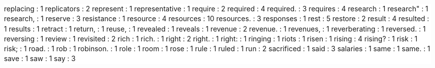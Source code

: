 replacing : 1
replicators : 2
represent : 1
representative : 1
require : 2
required : 4
required. : 3
requires : 4
research : 1
research" : 1
research, : 1
reserve : 3
resistance : 1
resource : 4
resources : 10
resources. : 3
responses : 1
rest : 5
restore : 2
result : 4
resulted : 1
results : 1
retract : 1
return, : 1
reuse, : 1
revealed : 1
reveals : 1
revenue : 2
revenue. : 1
revenues, : 1
reverberating : 1
reversed. : 1
reversing : 1
review : 1
revisited : 2
rich : 1
rich. : 1
right : 2
right. : 1
right: : 1
ringing : 1
riots : 1
risen : 1
rising : 4
rising? : 1
risk : 1
risk; : 1
road. : 1
rob : 1
robinson. : 1
role : 1
room : 1
rose : 1
rule : 1
ruled : 1
run : 2
sacrificed : 1
said : 3
salaries : 1
same : 1
same. : 1
save : 1
saw : 1
say : 3
